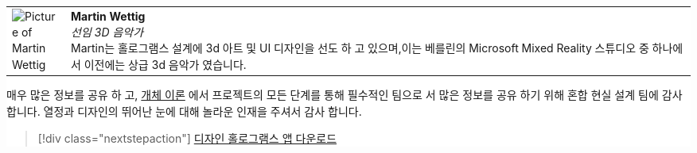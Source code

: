 <table style="border-collapse:collapse" padding-left="0px">
<tr>
<td style="border-style: none" width="60"><img alt="Picture of Martin Wettig" width="60" height="60" src="images/designing-holograms/martin-wettig.jpeg"></td>
<td style="border-style: none"><b>Martin Wettig</b><br><i>선임 3D 음악가</i><br>Martin는 홀로그램스 설계에 3d 아트 및 UI 디자인을 선도 하 고 있으며,이는 베를린의 Microsoft Mixed Reality 스튜디오 중 하나에서 이전에는 상급 3d 음악가 였습니다.</td>
</tr>
</table>

매우 많은 정보를 공유 하 고, [개체 이론](https://objecttheory.com/) 에서 프로젝트의 모든 단계를 통해 필수적인 팀으로 서 많은 정보를 공유 하기 위해 혼합 현실 설계 팀에 감사 합니다. 열정과 디자인의 뛰어난 눈에 대해 놀라운 인재을 주셔서 감사 합니다.

> [!div class="nextstepaction"]
> [디자인 홀로그램스 앱 다운로드](https://www.microsoft.com/p/designing-holograms/9nxwnjklrzwd)